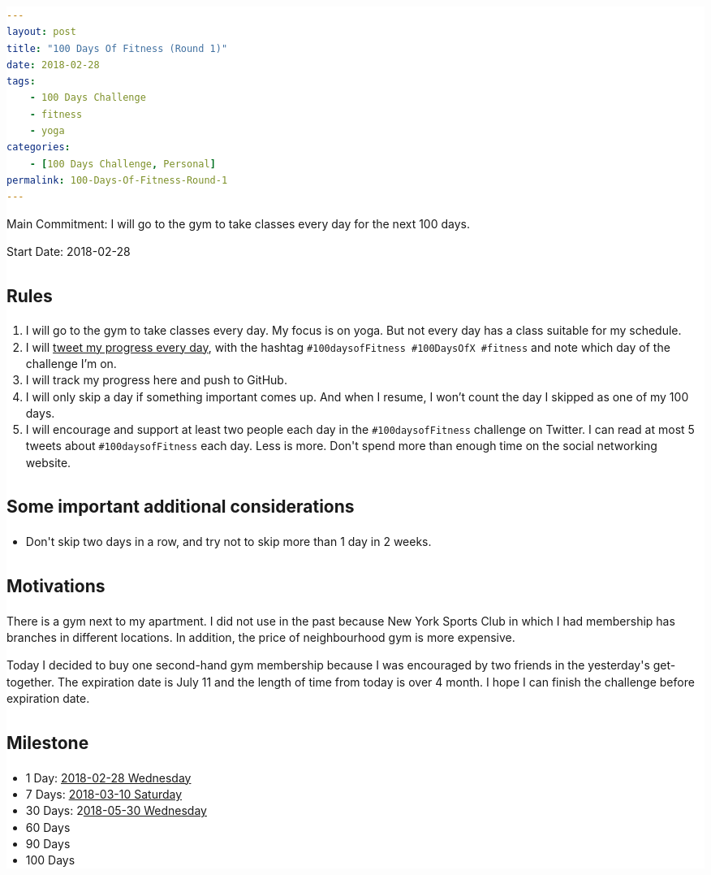 ```yaml
---
layout: post
title: "100 Days Of Fitness (Round 1)"
date: 2018-02-28
tags:
	- 100 Days Challenge
	- fitness
	- yoga
categories:
	- [100 Days Challenge, Personal]
permalink: 100-Days-Of-Fitness-Round-1
---
```

Main Commitment: I will go to the gym to take classes every day for the next 100 days.

Start Date: 2018-02-28



## Rules

1. I will go to the gym to take classes every day. My focus is on yoga. But not every day has a class suitable for my schedule.
2. I will [tweet my progress every day](https://twitter.com/yingjieYJH), with the hashtag `#100daysofFitness #100DaysOfX #fitness` and note which day of the challenge I’m on.
2. I will track my progress here and push to GitHub.
3. I will only skip a day if something important comes up. And when I resume, I won’t count the day I skipped as one of my 100 days.
4. I will encourage and support at least two people each day in the `#100daysofFitness` challenge on Twitter. I can read at most 5 tweets about `#100daysofFitness` each day. Less is more. Don't spend more than enough time on the social networking website.

## Some important additional considerations

* Don't skip two days in a row, and try not to skip more than 1 day in 2 weeks.

## Motivations

There is a gym next to my apartment. I did not use in the past because New York Sports Club in which I had membership has branches in different locations. In addition, the price of neighbourhood gym is more expensive.

Today I decided to buy one second-hand gym membership because I was encouraged by two friends in the yesterday's get-together. The expiration date is July 11 and the length of time from today is over 4 month. I hope I can finish the challenge before expiration date. 

## Milestone

* 1 Day: [2018-02-28 Wednesday](#Day-1-2018-02-28-Wednesday)
* 7 Days: [2018-03-10 Saturday](#Day-7-2018-03-10-Saturday)
* 30 Days: 2[018-05-30 Wednesday](#Day-30-2018-05-30-Wednesday)
* 60 Days
* 90 Days
* 100 Days
